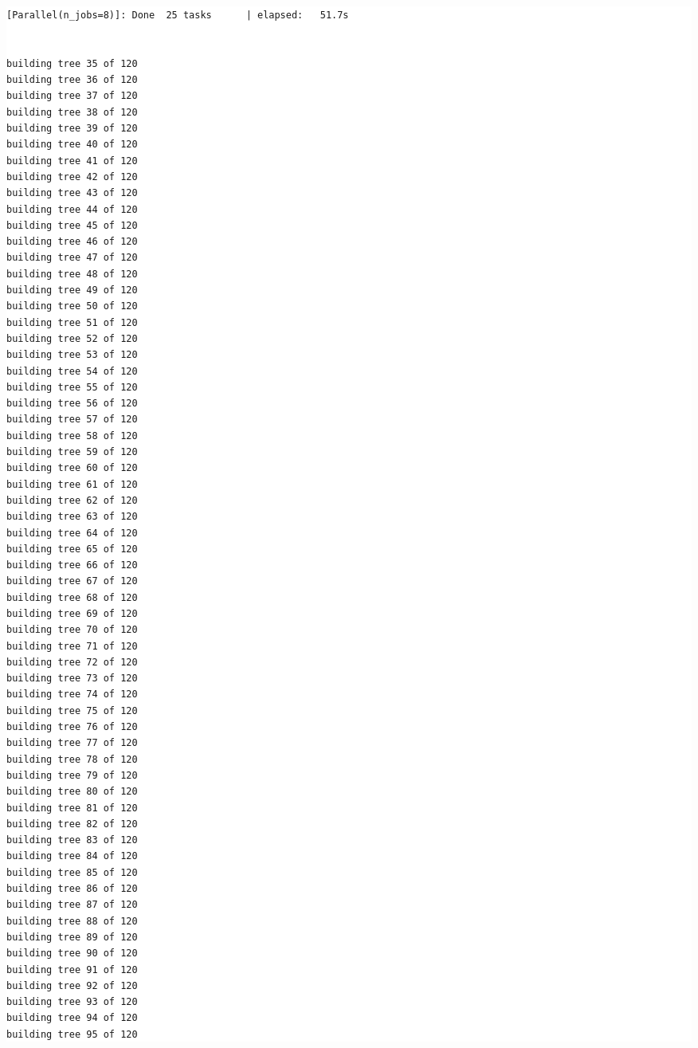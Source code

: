 
    [Parallel(n_jobs=8)]: Done  25 tasks      | elapsed:   51.7s
    

    building tree 35 of 120
    building tree 36 of 120
    building tree 37 of 120
    building tree 38 of 120
    building tree 39 of 120
    building tree 40 of 120
    building tree 41 of 120
    building tree 42 of 120
    building tree 43 of 120
    building tree 44 of 120
    building tree 45 of 120
    building tree 46 of 120
    building tree 47 of 120
    building tree 48 of 120
    building tree 49 of 120
    building tree 50 of 120
    building tree 51 of 120
    building tree 52 of 120
    building tree 53 of 120
    building tree 54 of 120
    building tree 55 of 120
    building tree 56 of 120
    building tree 57 of 120
    building tree 58 of 120
    building tree 59 of 120
    building tree 60 of 120
    building tree 61 of 120
    building tree 62 of 120
    building tree 63 of 120
    building tree 64 of 120
    building tree 65 of 120
    building tree 66 of 120
    building tree 67 of 120
    building tree 68 of 120
    building tree 69 of 120
    building tree 70 of 120
    building tree 71 of 120
    building tree 72 of 120
    building tree 73 of 120
    building tree 74 of 120
    building tree 75 of 120
    building tree 76 of 120
    building tree 77 of 120
    building tree 78 of 120
    building tree 79 of 120
    building tree 80 of 120
    building tree 81 of 120
    building tree 82 of 120
    building tree 83 of 120
    building tree 84 of 120
    building tree 85 of 120
    building tree 86 of 120
    building tree 87 of 120
    building tree 88 of 120
    building tree 89 of 120
    building tree 90 of 120
    building tree 91 of 120
    building tree 92 of 120
    building tree 93 of 120
    building tree 94 of 120
    building tree 95 of 120